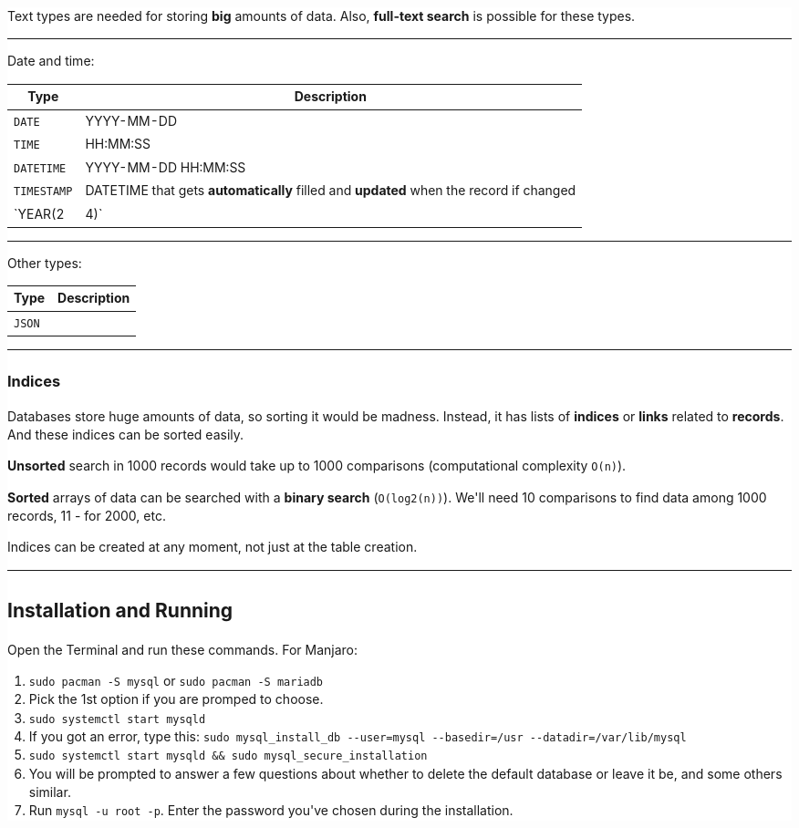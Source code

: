Text types are needed for storing **big** amounts of data. Also, **full-text search** is possible for these types. 

***

Date and time:

| Type          | Description                                                                            |
| ------------- | -------------------------------------------------------------------------------------- |
| `DATE`        | YYYY-MM-DD                                                                             |
| `TIME`        | HH:MM:SS                                                                               |
| `DATETIME`    | YYYY-MM-DD HH:MM:SS                                                                    |
| `TIMESTAMP`   | DATETIME that gets **automatically** filled and **updated** when the record if changed |
| `YEAR(2 | 4)` | Year in 2- or 4-digit format (use 4)                                                   |

***

Other types:

| Type   | Description |
| ------ | ----------- |
| `JSON` |

***


### Indices

Databases store huge amounts of data, so sorting it would be madness. Instead, it has lists of **indices** or **links** related to **records**. And these indices can be sorted easily. 

**Unsorted** search in 1000 records would take up to 1000 comparisons (computational complexity `O(n)`). 

**Sorted** arrays of data can be searched with a **binary search** (`O(log2(n))`). We'll need 10 comparisons to find data among 1000 records, 11 - for 2000, etc.

Indices can be created at any moment, not just at the table creation. 

***



## Installation and Running

Open the Terminal and run these commands. For Manjaro:

1. `sudo pacman -S mysql` or `sudo pacman -S mariadb`
2. Pick the 1st option if you are promped to choose.
3. `sudo systemctl start mysqld`
4. If you got an error, type this: `sudo mysql_install_db --user=mysql --basedir=/usr --datadir=/var/lib/mysql`
5. `sudo systemctl start mysqld && sudo mysql_secure_installation`
6. You will be prompted to answer a few questions about whether to delete the default database or leave it be, and some others similar. 
7. Run `mysql -u root -p`. Enter the password you've chosen during the installation. 
